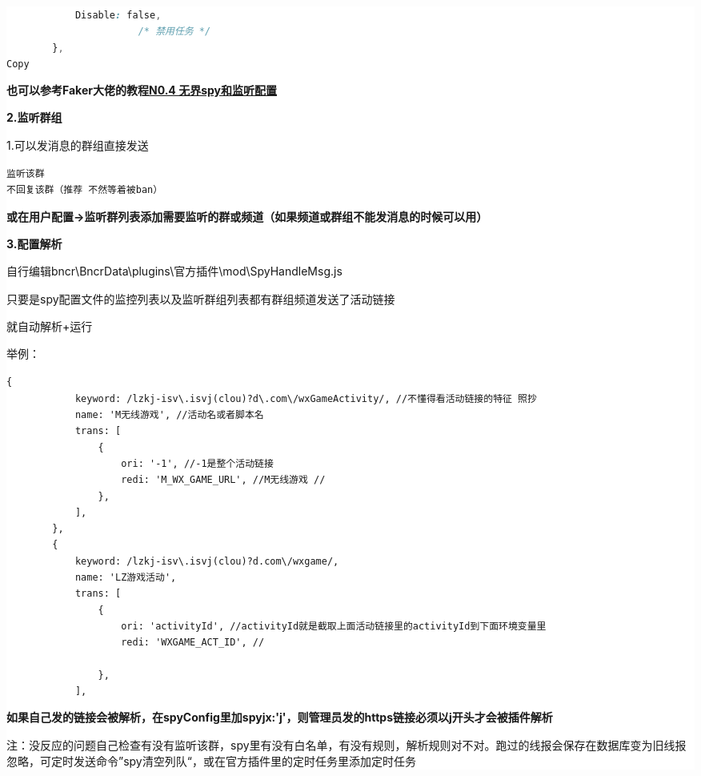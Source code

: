 ```css
            Disable: false,
                       /* 禁用任务 */
        },
Copy
```

**也可以参考Faker大佬的教程[N0.4 无界spy和监听配置](https://www.notion.so/4eecfc93c2464e9b956a4f1466704efb?pvs=21)**

**2.监听群组**

1.可以发消息的群组直接发送

```
监听该群
不回复该群（推荐 不然等着被ban）

```

**或在用户配置→监听群列表添加需要监听的群或频道（如果频道或群组不能发消息的时候可以用）**

**3.配置解析**

自行编辑bncr\BncrData\plugins\官方插件\mod\SpyHandleMsg.js

只要是spy配置文件的监控列表以及监听群组列表都有群组频道发送了活动链接

就自动解析+运行

举例：

```tsx
{
            keyword: /lzkj-isv\.isvj(clou)?d\.com\/wxGameActivity/, //不懂得看活动链接的特征 照抄
            name: 'M无线游戏', //活动名或者脚本名
            trans: [
                {
                    ori: '-1', //-1是整个活动链接
                    redi: 'M_WX_GAME_URL', //M无线游戏 //
                },
            ],
        },
        {
            keyword: /lzkj-isv\.isvj(clou)?d.com\/wxgame/,
            name: 'LZ游戏活动',
            trans: [
                {
                    ori: 'activityId', //activityId就是截取上面活动链接里的activityId到下面环境变量里
                    redi: 'WXGAME_ACT_ID', //

                },
            ],

```

**如果自己发的链接会被解析，在spyConfig里加spyjx:'j'，则管理员发的https链接必须以j开头才会被插件解析**

注：没反应的问题自己检查有没有监听该群，spy里有没有白名单，有没有规则，解析规则对不对。跑过的线报会保存在数据库变为旧线报忽略，可定时发送命令”spy清空列队“，或在官方插件里的定时任务里添加定时任务